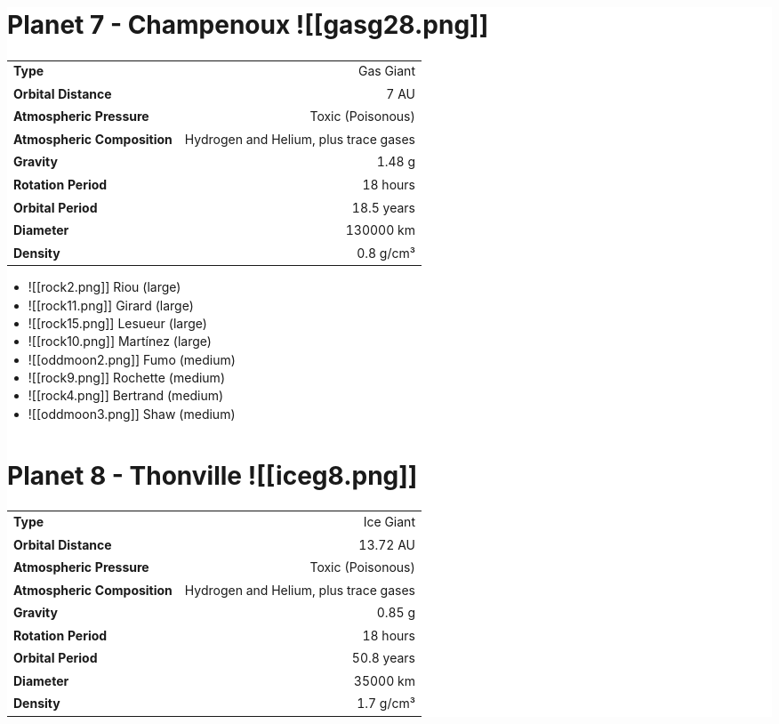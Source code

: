 
# Planet 7 - Champenoux ![[gasg28.png]]
|                             |                           |
| --------------------------- | -------------------------:|
| **Type**                    |             Gas Giant |
| **Orbital Distance**        |   7 AU |
| **Atmospheric Pressure**    |       Toxic (Poisonous) |
| **Atmospheric Composition** |      Hydrogen and Helium, plus trace gases |
| **Gravity**                 |        1.48 g |
| **Rotation Period**         |  18 hours |
| **Orbital Period** | 18.5 years |
| **Diameter**                |      130000 km | 
| **Density**                 |    0.8 g/cm³ |



- ![[rock2.png]] Riou (large)
- ![[rock11.png]] Girard (large)
- ![[rock15.png]] Lesueur (large)
- ![[rock10.png]] Martínez (large)
- ![[oddmoon2.png]] Fumo (medium)
- ![[rock9.png]] Rochette (medium)
- ![[rock4.png]] Bertrand (medium)
- ![[oddmoon3.png]] Shaw (medium)


# Planet 8 - Thonville ![[iceg8.png]]
|                             |                           |
| --------------------------- | -------------------------:|
| **Type**                    |             Ice Giant |
| **Orbital Distance**        |   13.72 AU |
| **Atmospheric Pressure**    |       Toxic (Poisonous) |
| **Atmospheric Composition** |      Hydrogen and Helium, plus trace gases |
| **Gravity**                 |        0.85 g |
| **Rotation Period**         |  18 hours |
| **Orbital Period** | 50.8 years |
| **Diameter**                |      35000 km | 
| **Density**                 |    1.7 g/cm³ |
